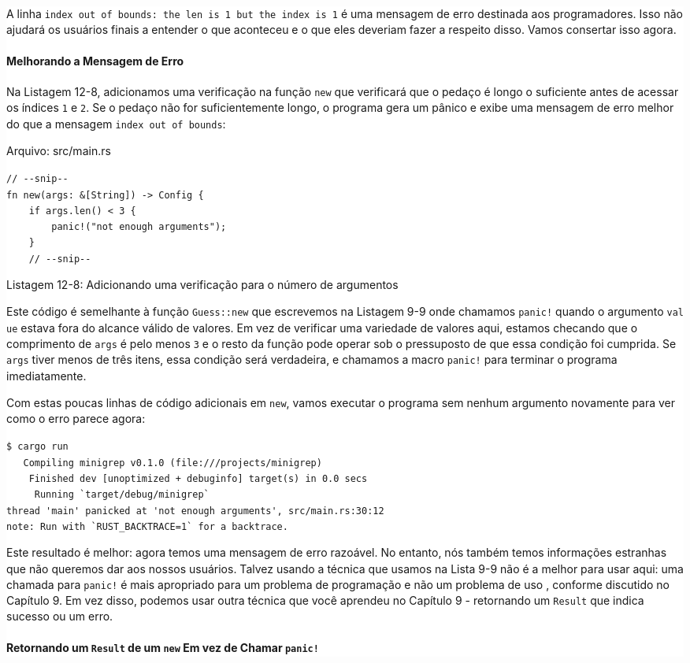A linha `index out of bounds: the len is 1 but the index is 1` é uma mensagem de erro
destinada aos programadores. Isso não ajudará os usuários finais a entender o que
aconteceu e o que eles deveriam fazer a respeito disso. Vamos consertar isso agora.

#### Melhorando a Mensagem de Erro

Na Listagem 12-8, adicionamos uma verificação na função `new` que verificará que o
pedaço é longo o suficiente antes de acessar os índices `1` e `2`. Se o pedaço não for
suficientemente longo, o programa gera um pânico e exibe uma mensagem de erro melhor do que a
mensagem `index out of bounds`:

<span class="filename">Arquivo: src/main.rs</span>

```rust,ignore
// --snip--
fn new(args: &[String]) -> Config {
    if args.len() < 3 {
        panic!("not enough arguments");
    }
    // --snip--
```

<span class="caption">Listagem 12-8: Adicionando uma verificação para o número de
argumentos</span>

Este código é semelhante à função `Guess::new` que escrevemos na Listagem 9-9 onde
chamamos `panic!` quando o argumento `value` estava fora do alcance válido de
valores. Em vez de verificar uma variedade de valores aqui, estamos checando que o
comprimento de `args` é pelo menos `3` e o resto da função pode operar sob
o pressuposto de que essa condição foi cumprida. Se `args` tiver menos de três
itens, essa condição será verdadeira, e chamamos a macro `panic!` para terminar o
programa imediatamente.

Com estas poucas linhas de código adicionais em `new`, vamos executar o programa sem nenhum
argumento novamente para ver como o erro parece agora:

```text
$ cargo run
   Compiling minigrep v0.1.0 (file:///projects/minigrep)
    Finished dev [unoptimized + debuginfo] target(s) in 0.0 secs
     Running `target/debug/minigrep`
thread 'main' panicked at 'not enough arguments', src/main.rs:30:12
note: Run with `RUST_BACKTRACE=1` for a backtrace.
```

Este resultado é melhor: agora temos uma mensagem de erro razoável. No entanto, nós também
temos informações estranhas que não queremos dar aos nossos usuários. Talvez usando
a técnica que usamos na Lista 9-9 não é a melhor para usar aqui: uma chamada para
`panic!` é mais apropriado para um problema de programação e não um problema de uso
, conforme discutido no Capítulo 9. Em vez disso, podemos usar outra técnica que você
aprendeu no Capítulo 9 - retornando um `Result` que indica sucesso
ou um erro.

#### Retornando um `Result` de um `new` Em vez de Chamar `panic!`
